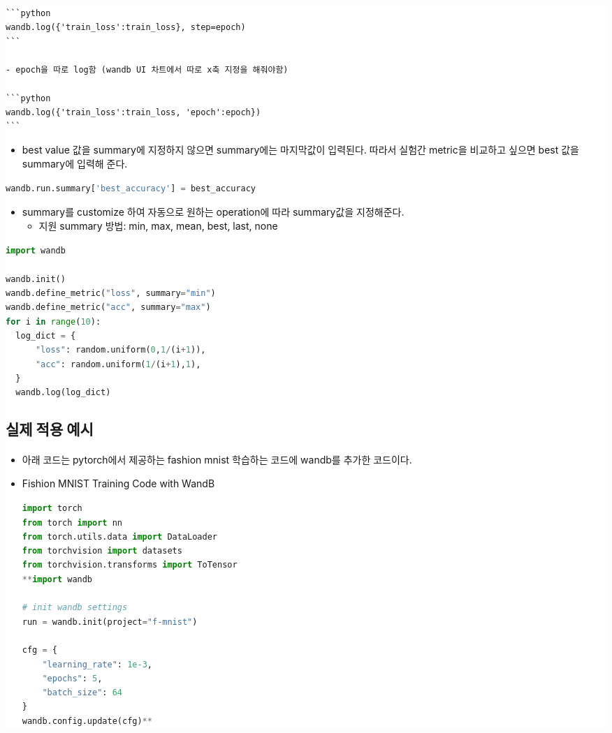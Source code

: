     ```python
    wandb.log({'train_loss':train_loss}, step=epoch)
    ```
    
    - epoch을 따로 log함 (wandb UI 차트에서 따로 x축 지정을 해줘야함)
    
    ```python
    wandb.log({'train_loss':train_loss, 'epoch':epoch})
    ```
    
- best value 값을 summary에 지정하지 않으면 summary에는 마지막값이 입력된다. 따라서 실험간 metric을 비교하고 싶으면 best 값을 summary에 입력해 준다.

```python
wandb.run.summary['best_accuracy'] = best_accuracy
```

- summary를 customize 하여 자동으로 원하는 operation에 따라 summary값을 지정해준다.
    - 지원 summary 방법: min, max, mean, best, last, none

```python
import wandb

wandb.init()
wandb.define_metric("loss", summary="min")
wandb.define_metric("acc", summary="max")
for i in range(10):
  log_dict = {
      "loss": random.uniform(0,1/(i+1)),
      "acc": random.uniform(1/(i+1),1),
  }
  wandb.log(log_dict)
```

## 실제 적용 예시

- 아래 코드는 pytorch에서 제공하는 fashion mnist 학습하는 코드에 wandb를 추가한 코드이다.
- Fishion MNIST Training Code with WandB
    
    ```python
    import torch
    from torch import nn
    from torch.utils.data import DataLoader
    from torchvision import datasets
    from torchvision.transforms import ToTensor
    **import wandb
    
    # init wandb settings
    run = wandb.init(project="f-mnist")
    
    cfg = {
        "learning_rate": 1e-3,
        "epochs": 5,
        "batch_size": 64
    }
    wandb.config.update(cfg)**
    